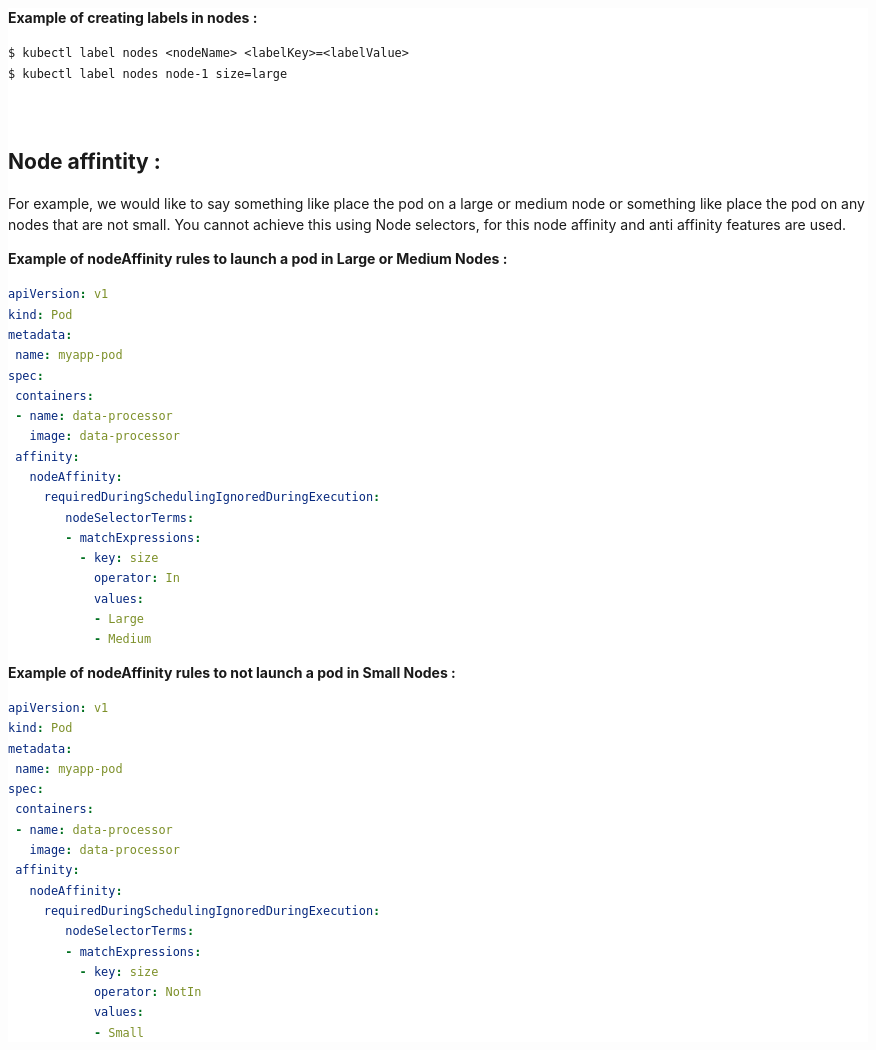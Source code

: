 **Example of creating labels in nodes :** 
```
$ kubectl label nodes <nodeName> <labelKey>=<labelValue>
$ kubectl label nodes node-1 size=large
```
<br>

## **Node affintity :**
For example, we would like to say something like place the pod on a large or medium node or something like place the pod on any nodes that are not small. You cannot achieve this using Node selectors, for this node affinity and anti affinity features are used.

**Example of nodeAffinity rules to launch a pod in Large or Medium Nodes :**
```yaml
apiVersion: v1
kind: Pod
metadata:
 name: myapp-pod
spec:
 containers:
 - name: data-processor
   image: data-processor
 affinity:
   nodeAffinity:
     requiredDuringSchedulingIgnoredDuringExecution:
        nodeSelectorTerms:
        - matchExpressions:
          - key: size
            operator: In
            values: 
            - Large
            - Medium
```
							
**Example of nodeAffinity rules to not launch a pod in Small Nodes :**
```yaml
apiVersion: v1
kind: Pod
metadata:
 name: myapp-pod
spec:
 containers:
 - name: data-processor
   image: data-processor
 affinity:
   nodeAffinity:
     requiredDuringSchedulingIgnoredDuringExecution:
        nodeSelectorTerms:
        - matchExpressions:
          - key: size
            operator: NotIn
            values: 
            - Small
```				
